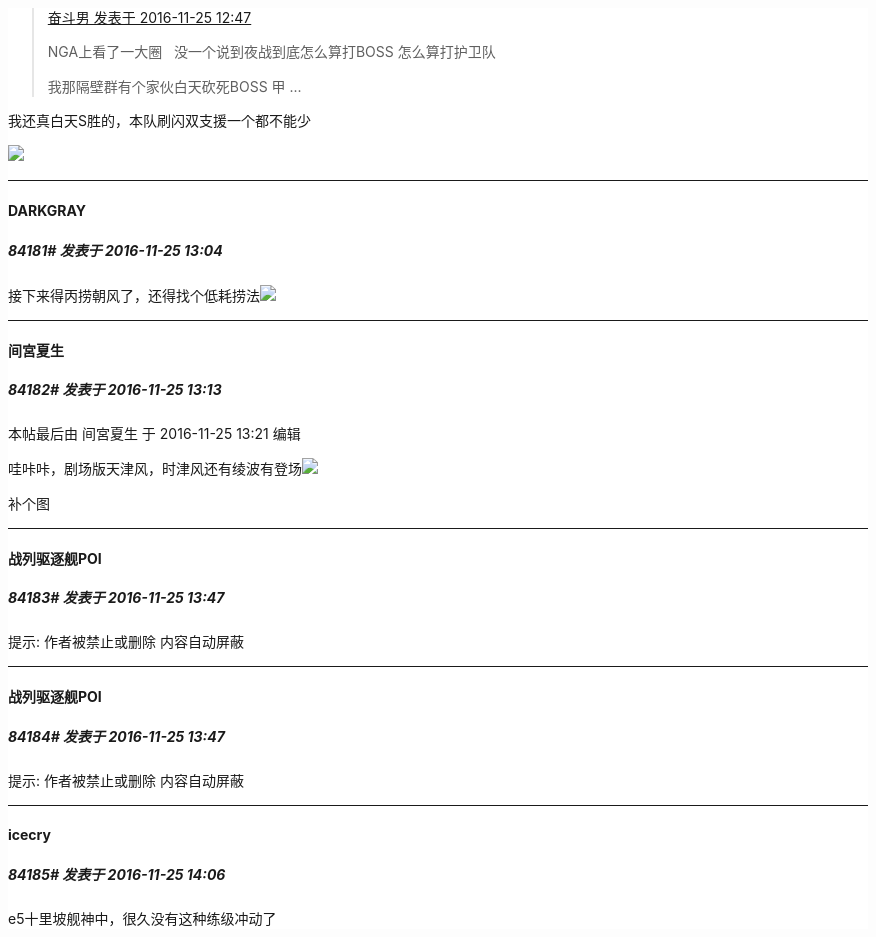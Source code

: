<blockquote><a href="httphttps://bbs.saraba1st.com/2b/forum.php?mod=redirect&amp;goto=findpost&amp;pid=34287669&amp;ptid=930880" target="_blank">奋斗男 发表于 2016-11-25 12:47</a>

NGA上看了一大圈   没一个说到夜战到底怎么算打BOSS 怎么算打护卫队


我那隔壁群有个家伙白天砍死BOSS 甲 ...</blockquote>
我还真白天S胜的，本队刷闪双支援一个都不能少

<img src="http://ww3.sinaimg.cn/mw690/4bdecf9djw1fa49qqbfxfj20d50ev0uw.jpg" referrerpolicy="no-referrer">


*****

####  DARKGRAY  
##### 84181#       发表于 2016-11-25 13:04


接下来得丙捞朝风了，还得找个低耗捞法<img src="https://static.saraba1st.com/image/smiley/face/35.gif" referrerpolicy="no-referrer">


*****

####  间宮夏生  
##### 84182#       发表于 2016-11-25 13:13


 本帖最后由 间宮夏生 于 2016-11-25 13:21 编辑 

哇咔咔，剧场版天津风，时津风还有绫波有登场<img src="http://ww1.sinaimg.cn/mw690/e4beb8aegw1fa49w02d5tj20fg0ho77s.jpg" referrerpolicy="no-referrer">

补个图


*****

####  战列驱逐舰POI  
##### 84183#       发表于 2016-11-25 13:47

提示: 作者被禁止或删除 内容自动屏蔽


*****

####  战列驱逐舰POI  
##### 84184#       发表于 2016-11-25 13:47

提示: 作者被禁止或删除 内容自动屏蔽


*****

####  icecry  
##### 84185#       发表于 2016-11-25 14:06


e5十里坡舰神中，很久没有这种练级冲动了
